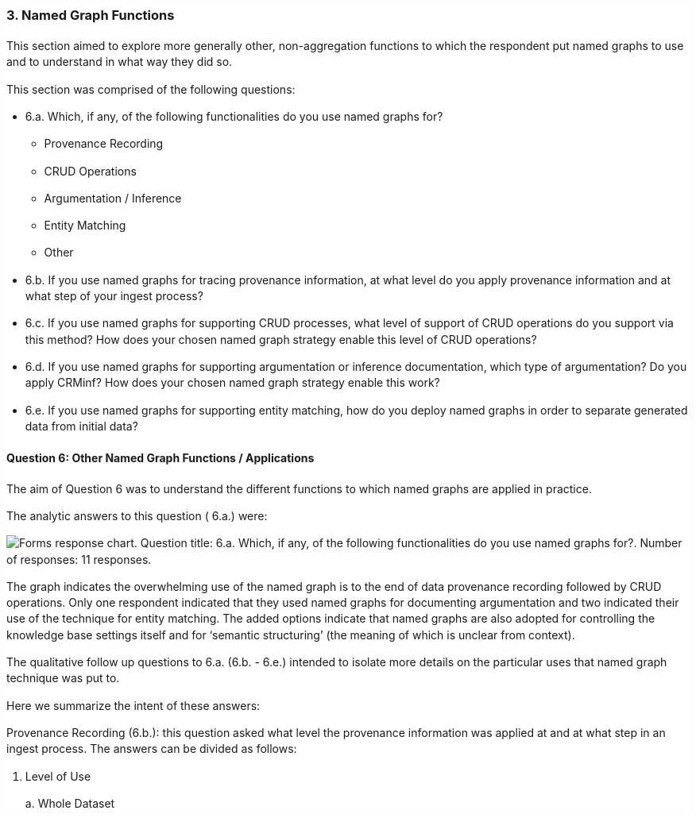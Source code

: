 ### 3\. Named Graph Functions

This section aimed to explore more generally other, non-aggregation functions to which the respondent put named graphs to use and to understand in what way they did so.

This section was comprised of the following questions:

  - 6.a. Which, if any, of the following functionalities do you use named graphs for?
    
      - Provenance Recording
    
      - CRUD Operations
    
      - Argumentation / Inference
    
      - Entity Matching
    
      - Other

  - 6.b. If you use named graphs for tracing provenance information, at what level do you apply provenance information and at what step of your ingest process?

  - 6.c. If you use named graphs for supporting CRUD processes, what level of support of CRUD operations do you support via this method? How does your chosen named graph strategy enable this level of CRUD operations?

  - 6.d. If you use named graphs for supporting argumentation or inference documentation, which type of argumentation? Do you apply
    CRMinf? How does your chosen named graph strategy enable this work?

  - 6.e. If you use named graphs for supporting entity matching, how do you deploy named graphs in order to separate generated data from initial data?

#### Question 6: Other Named Graph Functions / Applications

The aim of Question 6 was to understand the different functions to which named graphs are applied in practice.

The analytic answers to this question ( 6.a.) were:

![Forms response chart. Question title: 6.a. Which, if any, of the following functionalities do you use named graphs for?. Number of responses: 11 responses.](/collections-model/images/NG6.png)

The graph indicates the overwhelming use of the named graph is to the end of data provenance recording followed by CRUD operations. Only one respondent indicated that they used named graphs for documenting argumentation and two indicated their use of the technique for entity matching. The added options indicate that named graphs are also adopted for controlling the knowledge base settings itself and for ‘semantic structuring’ (the meaning of which is unclear from context).

The qualitative follow up questions to 6.a. (6.b. - 6.e.) intended to isolate more details on the particular uses that named graph technique was put to.

Here we summarize the intent of these answers:

Provenance Recording (6.b.): this question asked what level the provenance information was applied at and at what step in an ingest process. The answers can be divided as follows:

1.  Level of Use
    
    a.  Whole Dataset
    